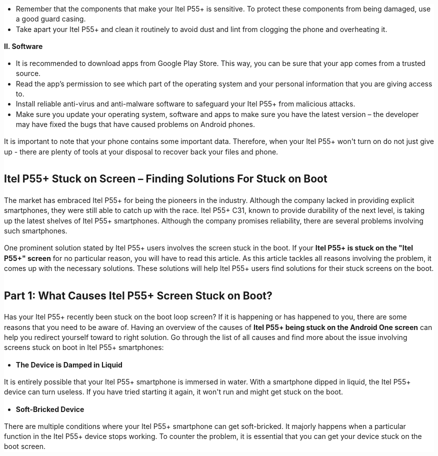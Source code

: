 - Remember that the components that make your Itel P55+ is sensitive. To protect these components from being damaged, use a good guard casing.
- Take apart your Itel P55+ and clean it routinely to avoid dust and lint from clogging the phone and overheating it.

**II. Software**

- It is recommended to download apps from Google Play Store. This way, you can be sure that your app comes from a trusted source.
- Read the app’s permission to see which part of the operating system and your personal information that you are giving access to.
- Install reliable anti-virus and anti-malware software to safeguard your Itel P55+ from malicious attacks.
- Make sure you update your operating system, software and apps to make sure you have the latest version – the developer may have fixed the bugs that have caused problems on Android phones.

It is important to note that your phone contains some important data. Therefore, when your Itel P55+ won't turn on do not just give up - there are plenty of tools at your disposal to recover back your files and phone.



## Itel P55+ Stuck on Screen – Finding Solutions For Stuck on Boot

The market has embraced Itel P55+  for being the pioneers in the industry. Although the company lacked in providing explicit smartphones, they were still able to catch up with the race. Itel P55+ C31, known to provide durability of the next level, is taking up the latest shelves of Itel P55+ smartphones. Although the company promises reliability, there are several problems involving such smartphones.

One prominent solution stated by Itel P55+ users involves the screen stuck in the boot. If your ****Itel P55+  is stuck on the "Itel P55+" screen**** for no particular reason, you will have to read this article. As this article tackles all reasons involving the problem, it comes up with the necessary solutions. These solutions will help Itel P55+ users find solutions for their stuck screens on the boot.

## Part 1: What Causes Itel P55+ Screen Stuck on Boot?

Has your Itel P55+ recently been stuck on the boot loop screen? If it is happening or has happened to you, there are some reasons that you need to be aware of. Having an overview of the causes of ****Itel P55+ being stuck on the Android One screen**** can help you redirect yourself toward to right solution. Go through the list of all causes and find more about the issue involving screens stuck on boot in Itel P55+ smartphones:

- ****The Device is Damped in Liquid****

It is entirely possible that your Itel P55+ smartphone is immersed in water. With a smartphone dipped in liquid, the Itel P55+ device can turn useless. If you have tried starting it again, it won't run and might get stuck on the boot.

- ****Soft-Bricked Device****

There are multiple conditions where your Itel P55+ smartphone can get soft-bricked. It majorly happens when a particular function in the Itel P55+ device stops working. To counter the problem, it is essential that you can get your device stuck on the boot screen.
